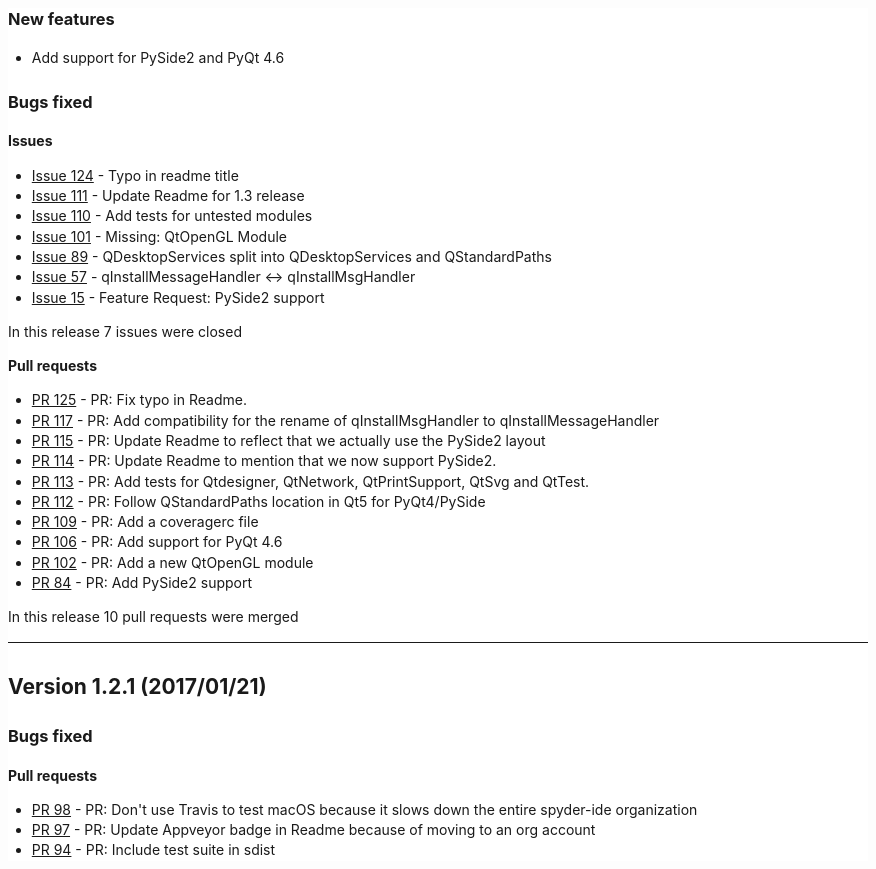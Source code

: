 ### New features

* Add support for PySide2 and PyQt 4.6

### Bugs fixed

**Issues**

* [Issue 124](https://github.com/spyder-ide/qtpy/issues/124) - Typo in readme title
* [Issue 111](https://github.com/spyder-ide/qtpy/issues/111) - Update Readme for 1.3 release
* [Issue 110](https://github.com/spyder-ide/qtpy/issues/110) - Add tests for untested modules
* [Issue 101](https://github.com/spyder-ide/qtpy/issues/101) - Missing: QtOpenGL Module
* [Issue 89](https://github.com/spyder-ide/qtpy/issues/89) - QDesktopServices split into QDesktopServices and QStandardPaths
* [Issue 57](https://github.com/spyder-ide/qtpy/issues/57) - qInstallMessageHandler <-> qInstallMsgHandler
* [Issue 15](https://github.com/spyder-ide/qtpy/issues/15) - Feature Request: PySide2 support

In this release 7 issues were closed

**Pull requests**

* [PR 125](https://github.com/spyder-ide/qtpy/pull/125) - PR: Fix typo in Readme.
* [PR 117](https://github.com/spyder-ide/qtpy/pull/117) - PR: Add compatibility for the rename of qInstallMsgHandler to qInstallMessageHandler
* [PR 115](https://github.com/spyder-ide/qtpy/pull/115) - PR: Update Readme to reflect that we actually use the PySide2 layout
* [PR 114](https://github.com/spyder-ide/qtpy/pull/114) - PR: Update Readme to mention that we now support PySide2.
* [PR 113](https://github.com/spyder-ide/qtpy/pull/113) - PR: Add tests for Qtdesigner, QtNetwork, QtPrintSupport, QtSvg and QtTest.
* [PR 112](https://github.com/spyder-ide/qtpy/pull/112) - PR: Follow QStandardPaths location in Qt5 for PyQt4/PySide
* [PR 109](https://github.com/spyder-ide/qtpy/pull/109) - PR: Add a coveragerc file
* [PR 106](https://github.com/spyder-ide/qtpy/pull/106) - PR: Add support for PyQt 4.6
* [PR 102](https://github.com/spyder-ide/qtpy/pull/102) - PR: Add a new QtOpenGL module
* [PR 84](https://github.com/spyder-ide/qtpy/pull/84) - PR: Add PySide2 support

In this release 10 pull requests were merged


----


## Version 1.2.1 (2017/01/21)

### Bugs fixed

**Pull requests**

* [PR 98](https://github.com/spyder-ide/qtpy/pull/98) - PR: Don't use Travis to test macOS because it slows down the entire spyder-ide organization
* [PR 97](https://github.com/spyder-ide/qtpy/pull/97) - PR: Update Appveyor badge in Readme because of moving to an org account
* [PR 94](https://github.com/spyder-ide/qtpy/pull/94) - PR: Include test suite in sdist
